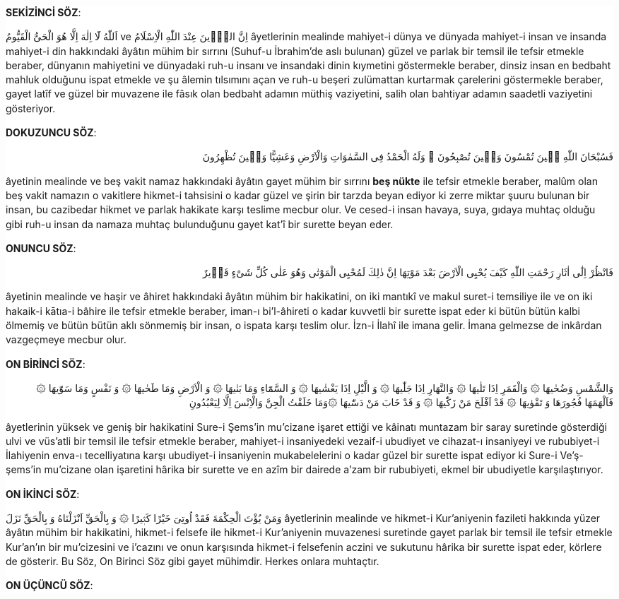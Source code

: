 **SEKİZİNCİ SÖZ**:

<span class="arabic" dir="rtl">اَللّٰهُ لَٓا اِلٰهَ اِلَّا هُوَ الْحَىُّ الْقَيُّومُ</span> ve <span class="arabic" dir="rtl">اِنَّ الدّٖينَ عِنْدَ اللّٰهِ الْاِسْلَامُ</span> âyetlerinin mealinde mahiyet-i dünya ve dünyada mahiyet-i insan ve insanda mahiyet-i din hakkındaki âyâtın mühim bir sırrını (Suhuf-u İbrahim’de aslı bulunan) güzel ve parlak bir temsil ile tefsir etmekle beraber, dünyanın mahiyetini ve dünyadaki ruh-u insanı ve insandaki dinin kıymetini göstermekle beraber, dinsiz insan en bedbaht mahluk olduğunu ispat etmekle ve şu âlemin tılsımını açan ve ruh-u beşeri zulümattan kurtarmak çarelerini göstermekle beraber, gayet latîf ve güzel bir muvazene ile fâsık olan bedbaht adamın müthiş vaziyetini, salih olan bahtiyar adamın saadetli vaziyetini gösteriyor.

**DOKUZUNCU SÖZ**:

<p class="arabic" dir="rtl">فَسُبْحَانَ اللّٰهِ حٖينَ تُمْسُونَ وَحٖينَ تُصْبِحُونَ ۞ وَلَهُ الْحَمْدُ فِى السَّمٰوَاتِ وَالْاَرْضِ وَعَشِيًّا وَحٖينَ تُظْهِرُونَ</p>

âyetinin mealinde ve beş vakit namaz hakkındaki âyâtın gayet mühim bir sırrını **beş nükte** ile tefsir etmekle beraber, malûm olan beş vakit namazın o vakitlere hikmet-i tahsisini o kadar güzel ve şirin bir tarzda beyan ediyor ki zerre miktar şuuru bulunan bir insan, bu cazibedar hikmet ve parlak hakikate karşı teslime mecbur olur. Ve cesed-i insan havaya, suya, gıdaya muhtaç olduğu gibi ruh-u insan da namaza muhtaç bulunduğunu gayet kat’î bir surette beyan eder.

**ONUNCU SÖZ**:

<p class="arabic" dir="rtl">فَانْظُرْ اِلٰٓى اٰثَارِ رَحْمَتِ اللّٰهِ كَيْفَ يُحْيِى الْاَرْضَ بَعْدَ مَوْتِهَا اِنَّ ذٰلِكَ لَمُحْيِى الْمَوْتٰى وَهُوَ عَلٰى كُلِّ شَىْءٍ قَدٖيرٌ</p>

âyetinin mealinde ve haşir ve âhiret hakkındaki âyâtın mühim bir hakikatini, on iki mantıkî ve makul suret-i temsiliye ile ve on iki hakaik-i kātıa-i bâhire ile tefsir etmekle beraber, iman-ı bi’l-âhireti o kadar kuvvetli bir surette ispat eder ki bütün bütün kalbi ölmemiş ve bütün bütün aklı sönmemiş bir insan, o ispata karşı teslim olur. İzn-i İlahî ile imana gelir. İmana gelmezse de inkârdan vazgeçmeye mecbur olur.

**ON BİRİNCİ SÖZ**:

<p class="arabic" dir="rtl">وَالشَّمْسِ وَضُحٰيهَا ۞ وَالْقَمَرِ اِذَا تَلٰيهَا ۞ وَالنَّهَارِ اِذَا جَلّٰيهَا ۞ وَ الَّيْلِ اِذَا يَغْشٰيهَا ۞ وَ السَّمَٓاءِ وَمَا بَنٰيهَا ۞ وَ الْاَرْضِ وَمَا طَحٰيهَا ۞ وَ نَفْسٍ وَمَا سَوّٰيهَا ۞ فَاَلْهَمَهَا فُجُورَهَا وَ تَقْوٰيهَا ۞ قَدْ اَفْلَحَ مَنْ زَكّٰيهَا ۞ وَ قَدْ خَابَ مَنْ دَسّٰيهَا ۞وَمَا خَلَقْتُ الْجِنَّ وَالْاِنْسَ اِلَّا لِيَعْبُدُونِ</p>

âyetlerinin yüksek ve geniş bir hakikatini Sure-i Şems’in mu’cizane işaret ettiği ve kâinatı muntazam bir saray suretinde gösterdiği ulvi ve vüs’atli bir temsil ile tefsir etmekle beraber, mahiyet-i insaniyedeki vezaif-i ubudiyet ve cihazat-ı insaniyeyi ve rububiyet-i İlahiyenin enva-ı tecelliyatına karşı ubudiyet-i insaniyenin mukabelelerini o kadar güzel bir surette ispat ediyor ki Sure-i Ve’ş-şems’in mu’cizane olan işaretini hârika bir surette ve en azîm bir dairede a’zam bir rububiyeti, ekmel bir ubudiyetle karşılaştırıyor.

**ON İKİNCİ SÖZ**:

<span class="arabic" dir="rtl">وَمَنْ يُؤْتَ الْحِكْمَةَ فَقَدْ اُوتِىَ خَيْرًا كَثٖيرًا ۞ وَ بِالْحَقِّ اَنْزَلْنَاهُ وَ بِالْحَقِّ نَزَلَ</span> âyetlerinin mealinde ve hikmet-i Kur’aniyenin fazileti hakkında yüzer âyâtın mühim bir hakikatini, hikmet-i felsefe ile hikmet-i Kur’aniyenin muvazenesi suretinde gayet parlak bir temsil ile tefsir etmekle Kur’an’ın bir mu’cizesini ve i’cazını ve onun karşısında hikmet-i felsefenin aczini ve sukutunu hârika bir surette ispat eder, körlere de gösterir. Bu Söz, On Birinci Söz gibi gayet mühimdir. Herkes onlara muhtaçtır.

**ON ÜÇÜNCÜ SÖZ**:
